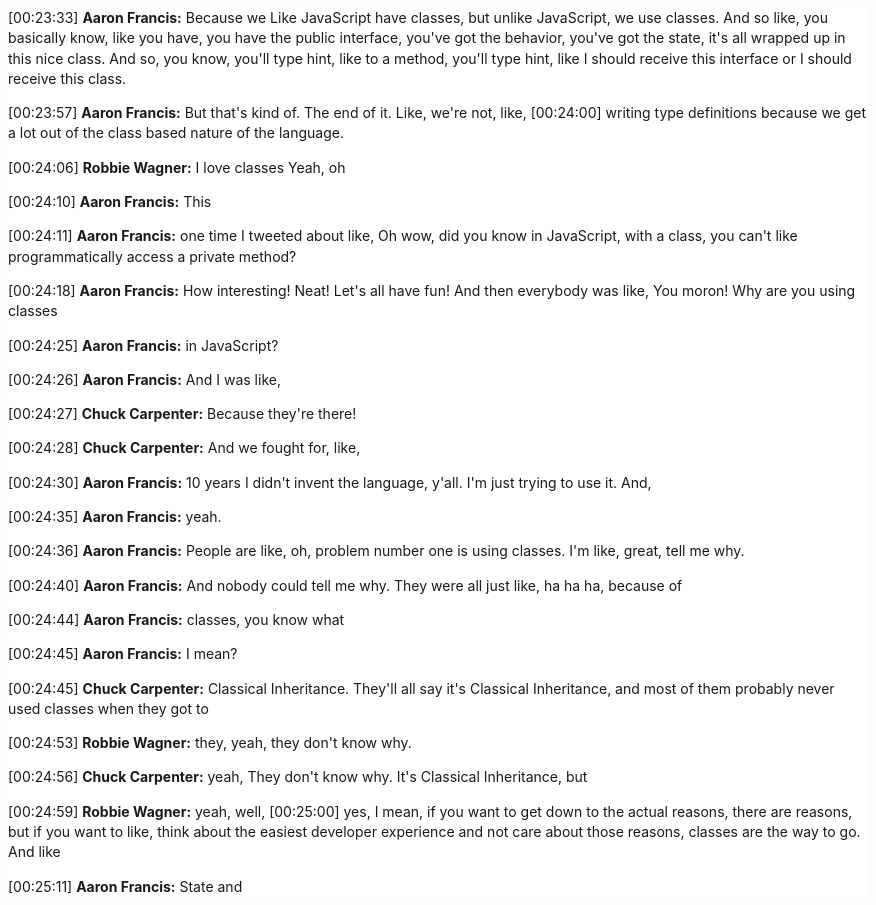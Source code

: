 [00:23:33] **Aaron Francis:** Because we Like JavaScript have classes, but
unlike JavaScript, we use classes. And so like, you basically know, like you
have, you have the public interface, you've got the behavior, you've got the
state, it's all wrapped up in this nice class. And so, you know, you'll type
hint, like to a method, you'll type hint, like I should receive this interface
or I should receive this class.

[00:23:57] **Aaron Francis:** But that's kind of. The end of it. Like, we're
not, like, [00:24:00] writing type definitions because we get a lot out of the
class based nature of the language.

[00:24:06] **Robbie Wagner:** I love classes Yeah, oh

[00:24:10] **Aaron Francis:** This

[00:24:11] **Aaron Francis:** one time I tweeted about like, Oh wow, did you
know in JavaScript, with a class, you can't like programmatically access a
private method?

[00:24:18] **Aaron Francis:** How interesting! Neat! Let's all have fun! And
then everybody was like, You moron! Why are you using classes

[00:24:25] **Aaron Francis:** in JavaScript?

[00:24:26] **Aaron Francis:** And I was like,

[00:24:27] **Chuck Carpenter:** Because they're there!

[00:24:28] **Chuck Carpenter:** And we fought for, like,

[00:24:30] **Aaron Francis:** 10 years I didn't invent the language, y'all. I'm
just trying to use it. And,

[00:24:35] **Aaron Francis:** yeah.

[00:24:36] **Aaron Francis:** People are like, oh, problem number one is using
classes. I'm like, great, tell me why.

[00:24:40] **Aaron Francis:** And nobody could tell me why. They were all just
like, ha ha ha, because of

[00:24:44] **Aaron Francis:** classes, you know what

[00:24:45] **Aaron Francis:** I mean?

[00:24:45] **Chuck Carpenter:** Classical Inheritance. They'll all say it's
Classical Inheritance, and most of them probably never used classes when they
got to

[00:24:53] **Robbie Wagner:** they, yeah, they don't know why.

[00:24:56] **Chuck Carpenter:** yeah, They don't know why. It's Classical
Inheritance, but

[00:24:59] **Robbie Wagner:** yeah, well, [00:25:00] yes, I mean, if you want to
get down to the actual reasons, there are reasons, but if you want to like,
think about the easiest developer experience and not care about those reasons,
classes are the way to go. And like

[00:25:11] **Aaron Francis:** State and
